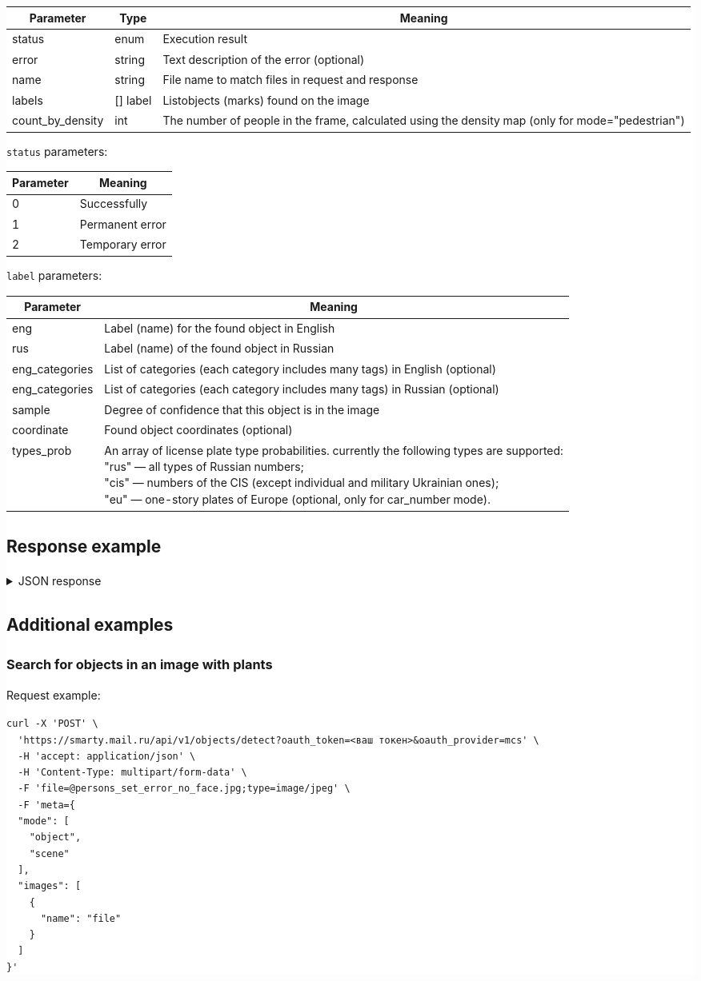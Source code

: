 | Parameter | Type | Meaning |
| ---------------- | -------- | -------------------------------------------------- |
| status | enum | Execution result |
| error | string | Text description of the error (optional) |
| name | string | File name to match files in request and response |
| labels | [] label | Listobjects (marks) found on the image |
| count_by_density | int | The number of people in the frame, calculated using the density map (only for mode="pedestrian") |

`status` parameters:

| Parameter | Meaning |
| ------------ | -------------------- |
| 0 | Successfully |
| 1 | Permanent error |
| 2 | Temporary error |

`label` parameters:

| Parameter | Meaning |
| ------------- | --------------------------------------------------------------- |
| eng | Label (name) for the found object in English |
| rus | Label (name) of the found object in Russian |
| eng_categories | List of categories (each category includes many tags) in English (optional) |
| eng_categories | List of categories (each category includes many tags) in Russian (optional) |
| sample | Degree of confidence that this object is in the image |
| coordinate | Found object coordinates (optional) |
| types_prob | An array of license plate type probabilities. currently the following types are supported: <br>"rus" — all types of Russian numbers; <br>"cis" — numbers of the CIS (except individual and military Ukrainian ones); <br>"eu" — one-story plates of Europe (optional, only for car_number mode). |

## Response example

<details><summary>JSON response</summary></details>

## Additional examples

### Search for objects in an image with plants

Request example:

```http
curl -X 'POST' \
  'https://smarty.mail.ru/api/v1/objects/detect?oauth_token=<ваш токен>&oauth_provider=mcs' \
  -H 'accept: application/json' \
  -H 'Content-Type: multipart/form-data' \
  -F 'file=@persons_set_error_no_face.jpg;type=image/jpeg' \
  -F 'meta={
  "mode": [
    "object",
    "scene"
  ],
  "images": [
    {
      "name": "file"
    }
  ]
}'
```